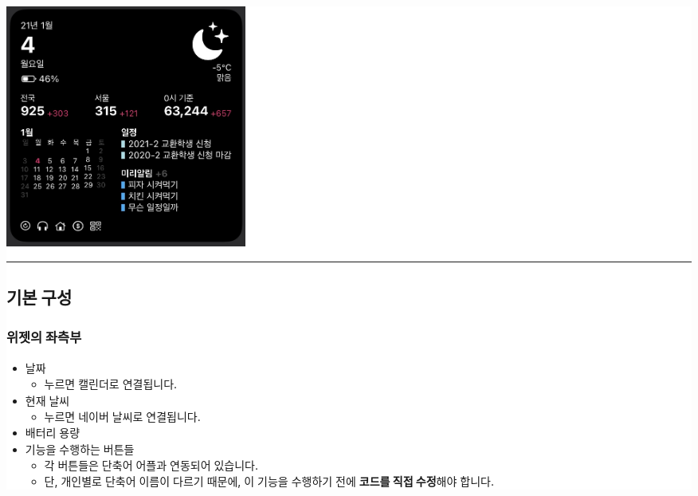 <img src="./image/widget_large_3.jpg" width="300"></img>

------------------------

## 기본 구성

### 위젯의 좌측부

- 날짜
  - 누르면 캘린더로 연결됩니다.
- 현재 날씨
  - 누르면 네이버 날씨로 연결됩니다.
- 배터리 용량
- 기능을 수행하는 버튼들
  - 각 버튼들은 단축어 어플과 연동되어 있습니다.
  - 단, 개인별로 단축어 이름이 다르기 때문에, 이 기능을 수행하기 전에 **코드를 직접 수정**해야 합니다.
